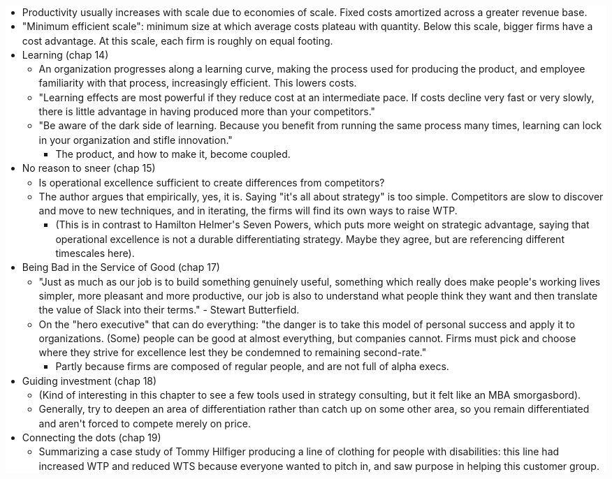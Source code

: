   * Productivity usually increases with scale due to economies of scale. Fixed costs amortized
    across a greater revenue base.
  * "Minimum efficient scale": minimum size at which average costs plateau with quantity. Below this
    scale, bigger firms have a cost advantage. At this scale, each firm is roughly on equal footing.
* Learning (chap 14)
  * An organization progresses along a learning curve, making the process used for producing the
    product, and employee familiarity with that process, increasingly efficient. This lowers costs.
  * "Learning effects are most powerful if they reduce cost at an intermediate pace. If costs
    decline very fast or very slowly, there is little advantage in having produced more than your
    competitors."
  * "Be aware of the dark side of learning. Because you benefit from running the same process many
    times, learning can lock in your organization and stifle innovation."
    * The product, and how to make it, become coupled.
* No reason to sneer (chap 15)
  * Is operational excellence sufficient to create differences from competitors?
  * The author argues that empirically, yes, it is. Saying "it's all about strategy" is too simple.
    Competitors are slow to discover and move to new techniques, and in iterating, the firms will
    find its own ways to raise WTP.
    * (This is in contrast to Hamilton Helmer's Seven Powers, which puts more weight on strategic
      advantage, saying that operational excellence is not a durable differentiating strategy. Maybe
      they agree, but are referencing different timescales here).
* Being Bad in the Service of Good (chap 17)
  * "Just as much as our job is to build something genuinely useful, something which really does
    make people's working lives simpler, more pleasant and more productive, our job is also to
    understand what people think they want and then translate the value of Slack into their
    terms." - Stewart Butterfield.
  * On the "hero executive" that can do everything: "the danger is to take this model of personal
    success and apply it to organizations. (Some) people can be good at almost everything, but
    companies cannot. Firms must pick and choose where they strive for excellence lest they be
    condemned to remaining second-rate."
    * Partly because firms are composed of regular people, and are not full of alpha execs.
* Guiding investment (chap 18)
  * (Kind of interesting in this chapter to see a few tools used in strategy consulting, but it felt
    like an MBA smorgasbord).
  * Generally, try to deepen an area of differentiation rather than catch up on some other area, so
    you remain differentiated and aren't forced to compete merely on price.
* Connecting the dots (chap 19)
  * Summarizing a case study of Tommy Hilfiger producing a line of clothing for people with
    disabilities: this line had increased WTP and reduced WTS because everyone wanted to pitch in,
    and saw purpose in helping this customer group.
